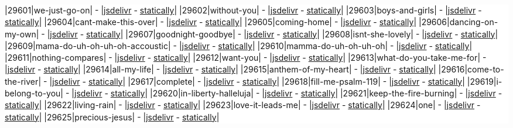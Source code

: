 |29601|we-just-go-on| - |[jsdelivr](https://cdn.jsdelivr.net/gh/dbchord/c6-1-3/25001-30000/29501-30000/we-just-go-on.png) - [statically](https://cdn.statically.io/gh/dbchord/c6-1-3/i/25001-30000/29501-30000/we-just-go-on.png)|
|29602|without-you| - |[jsdelivr](https://cdn.jsdelivr.net/gh/dbchord/c6-1-3/25001-30000/29501-30000/without-you.png) - [statically](https://cdn.statically.io/gh/dbchord/c6-1-3/i/25001-30000/29501-30000/without-you.png)|
|29603|boys-and-girls| - |[jsdelivr](https://cdn.jsdelivr.net/gh/dbchord/c6-1-3/25001-30000/29501-30000/boys-and-girls.png) - [statically](https://cdn.statically.io/gh/dbchord/c6-1-3/i/25001-30000/29501-30000/boys-and-girls.png)|
|29604|cant-make-this-over| - |[jsdelivr](https://cdn.jsdelivr.net/gh/dbchord/c6-1-3/25001-30000/29501-30000/cant-make-this-over.png) - [statically](https://cdn.statically.io/gh/dbchord/c6-1-3/i/25001-30000/29501-30000/cant-make-this-over.png)|
|29605|coming-home| - |[jsdelivr](https://cdn.jsdelivr.net/gh/dbchord/c6-1-3/25001-30000/29501-30000/coming-home.png) - [statically](https://cdn.statically.io/gh/dbchord/c6-1-3/i/25001-30000/29501-30000/coming-home.png)|
|29606|dancing-on-my-own| - |[jsdelivr](https://cdn.jsdelivr.net/gh/dbchord/c6-1-3/25001-30000/29501-30000/dancing-on-my-own.png) - [statically](https://cdn.statically.io/gh/dbchord/c6-1-3/i/25001-30000/29501-30000/dancing-on-my-own.png)|
|29607|goodnight-goodbye| - |[jsdelivr](https://cdn.jsdelivr.net/gh/dbchord/c6-1-3/25001-30000/29501-30000/goodnight-goodbye.png) - [statically](https://cdn.statically.io/gh/dbchord/c6-1-3/i/25001-30000/29501-30000/goodnight-goodbye.png)|
|29608|isnt-she-lovely| - |[jsdelivr](https://cdn.jsdelivr.net/gh/dbchord/c6-1-3/25001-30000/29501-30000/isnt-she-lovely.png) - [statically](https://cdn.statically.io/gh/dbchord/c6-1-3/i/25001-30000/29501-30000/isnt-she-lovely.png)|
|29609|mama-do-uh-oh-uh-oh-accoustic| - |[jsdelivr](https://cdn.jsdelivr.net/gh/dbchord/c6-1-3/25001-30000/29501-30000/mama-do-uh-oh-uh-oh-accoustic.png) - [statically](https://cdn.statically.io/gh/dbchord/c6-1-3/i/25001-30000/29501-30000/mama-do-uh-oh-uh-oh-accoustic.png)|
|29610|mamma-do-uh-oh-uh-oh| - |[jsdelivr](https://cdn.jsdelivr.net/gh/dbchord/c6-1-3/25001-30000/29501-30000/mamma-do-uh-oh-uh-oh.png) - [statically](https://cdn.statically.io/gh/dbchord/c6-1-3/i/25001-30000/29501-30000/mamma-do-uh-oh-uh-oh.png)|
|29611|nothing-compares| - |[jsdelivr](https://cdn.jsdelivr.net/gh/dbchord/c6-1-3/25001-30000/29501-30000/nothing-compares.png) - [statically](https://cdn.statically.io/gh/dbchord/c6-1-3/i/25001-30000/29501-30000/nothing-compares.png)|
|29612|want-you| - |[jsdelivr](https://cdn.jsdelivr.net/gh/dbchord/c6-1-3/25001-30000/29501-30000/want-you.png) - [statically](https://cdn.statically.io/gh/dbchord/c6-1-3/i/25001-30000/29501-30000/want-you.png)|
|29613|what-do-you-take-me-for| - |[jsdelivr](https://cdn.jsdelivr.net/gh/dbchord/c6-1-3/25001-30000/29501-30000/what-do-you-take-me-for.png) - [statically](https://cdn.statically.io/gh/dbchord/c6-1-3/i/25001-30000/29501-30000/what-do-you-take-me-for.png)|
|29614|all-my-life| - |[jsdelivr](https://cdn.jsdelivr.net/gh/dbchord/c6-1-3/25001-30000/29501-30000/all-my-life.png) - [statically](https://cdn.statically.io/gh/dbchord/c6-1-3/i/25001-30000/29501-30000/all-my-life.png)|
|29615|anthem-of-my-heart| - |[jsdelivr](https://cdn.jsdelivr.net/gh/dbchord/c6-1-3/25001-30000/29501-30000/anthem-of-my-heart.png) - [statically](https://cdn.statically.io/gh/dbchord/c6-1-3/i/25001-30000/29501-30000/anthem-of-my-heart.png)|
|29616|come-to-the-river| - |[jsdelivr](https://cdn.jsdelivr.net/gh/dbchord/c6-1-3/25001-30000/29501-30000/come-to-the-river.png) - [statically](https://cdn.statically.io/gh/dbchord/c6-1-3/i/25001-30000/29501-30000/come-to-the-river.png)|
|29617|complete| - |[jsdelivr](https://cdn.jsdelivr.net/gh/dbchord/c6-1-3/25001-30000/29501-30000/complete.png) - [statically](https://cdn.statically.io/gh/dbchord/c6-1-3/i/25001-30000/29501-30000/complete.png)|
|29618|fill-me-psalm-119| - |[jsdelivr](https://cdn.jsdelivr.net/gh/dbchord/c6-1-3/25001-30000/29501-30000/fill-me-psalm-119.png) - [statically](https://cdn.statically.io/gh/dbchord/c6-1-3/i/25001-30000/29501-30000/fill-me-psalm-119.png)|
|29619|i-belong-to-you| - |[jsdelivr](https://cdn.jsdelivr.net/gh/dbchord/c6-1-3/25001-30000/29501-30000/i-belong-to-you.png) - [statically](https://cdn.statically.io/gh/dbchord/c6-1-3/i/25001-30000/29501-30000/i-belong-to-you.png)|
|29620|in-liberty-halleluja| - |[jsdelivr](https://cdn.jsdelivr.net/gh/dbchord/c6-1-3/25001-30000/29501-30000/in-liberty-halleluja.png) - [statically](https://cdn.statically.io/gh/dbchord/c6-1-3/i/25001-30000/29501-30000/in-liberty-halleluja.png)|
|29621|keep-the-fire-burning| - |[jsdelivr](https://cdn.jsdelivr.net/gh/dbchord/c6-1-3/25001-30000/29501-30000/keep-the-fire-burning.png) - [statically](https://cdn.statically.io/gh/dbchord/c6-1-3/i/25001-30000/29501-30000/keep-the-fire-burning.png)|
|29622|living-rain| - |[jsdelivr](https://cdn.jsdelivr.net/gh/dbchord/c6-1-3/25001-30000/29501-30000/living-rain.png) - [statically](https://cdn.statically.io/gh/dbchord/c6-1-3/i/25001-30000/29501-30000/living-rain.png)|
|29623|love-it-leads-me| - |[jsdelivr](https://cdn.jsdelivr.net/gh/dbchord/c6-1-3/25001-30000/29501-30000/love-it-leads-me.png) - [statically](https://cdn.statically.io/gh/dbchord/c6-1-3/i/25001-30000/29501-30000/love-it-leads-me.png)|
|29624|one| - |[jsdelivr](https://cdn.jsdelivr.net/gh/dbchord/c6-1-3/25001-30000/29501-30000/one.png) - [statically](https://cdn.statically.io/gh/dbchord/c6-1-3/i/25001-30000/29501-30000/one.png)|
|29625|precious-jesus| - |[jsdelivr](https://cdn.jsdelivr.net/gh/dbchord/c6-1-3/25001-30000/29501-30000/precious-jesus.png) - [statically](https://cdn.statically.io/gh/dbchord/c6-1-3/i/25001-30000/29501-30000/precious-jesus.png)|